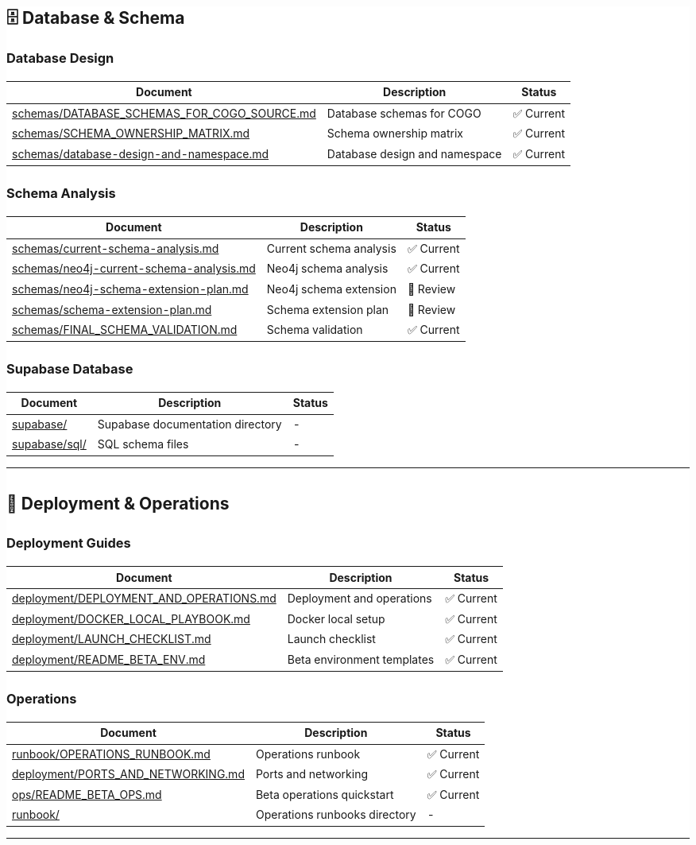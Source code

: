 
## 🗄️ Database & Schema

### Database Design
| Document | Description | Status |
|----------|-------------|--------|
| [schemas/DATABASE_SCHEMAS_FOR_COGO_SOURCE.md](schemas/DATABASE_SCHEMAS_FOR_COGO_SOURCE.md) | Database schemas for COGO | ✅ Current |
| [schemas/SCHEMA_OWNERSHIP_MATRIX.md](schemas/SCHEMA_OWNERSHIP_MATRIX.md) | Schema ownership matrix | ✅ Current |
| [schemas/database-design-and-namespace.md](schemas/database-design-and-namespace.md) | Database design and namespace | ✅ Current |

### Schema Analysis
| Document | Description | Status |
|----------|-------------|--------|
| [schemas/current-schema-analysis.md](schemas/current-schema-analysis.md) | Current schema analysis | ✅ Current |
| [schemas/neo4j-current-schema-analysis.md](schemas/neo4j-current-schema-analysis.md) | Neo4j schema analysis | ✅ Current |
| [schemas/neo4j-schema-extension-plan.md](schemas/neo4j-schema-extension-plan.md) | Neo4j schema extension | 📅 Review |
| [schemas/schema-extension-plan.md](schemas/schema-extension-plan.md) | Schema extension plan | 📅 Review |
| [schemas/FINAL_SCHEMA_VALIDATION.md](schemas/FINAL_SCHEMA_VALIDATION.md) | Schema validation | ✅ Current |

### Supabase Database
| Document | Description | Status |
|----------|-------------|--------|
| [supabase/](supabase/) | Supabase documentation directory | - |
| [supabase/sql/](supabase/sql/) | SQL schema files | - |

---

## 🚀 Deployment & Operations

### Deployment Guides
| Document | Description | Status |
|----------|-------------|--------|
| [deployment/DEPLOYMENT_AND_OPERATIONS.md](deployment/DEPLOYMENT_AND_OPERATIONS.md) | Deployment and operations | ✅ Current |
| [deployment/DOCKER_LOCAL_PLAYBOOK.md](deployment/DOCKER_LOCAL_PLAYBOOK.md) | Docker local setup | ✅ Current |
| [deployment/LAUNCH_CHECKLIST.md](deployment/LAUNCH_CHECKLIST.md) | Launch checklist | ✅ Current |
| [deployment/README_BETA_ENV.md](deployment/README_BETA_ENV.md) | Beta environment templates | ✅ Current |

### Operations
| Document | Description | Status |
|----------|-------------|--------|
| [runbook/OPERATIONS_RUNBOOK.md](runbook/OPERATIONS_RUNBOOK.md) | Operations runbook | ✅ Current |
| [deployment/PORTS_AND_NETWORKING.md](deployment/PORTS_AND_NETWORKING.md) | Ports and networking | ✅ Current |
| [ops/README_BETA_OPS.md](ops/README_BETA_OPS.md) | Beta operations quickstart | ✅ Current |
| [runbook/](runbook/) | Operations runbooks directory | - |

---